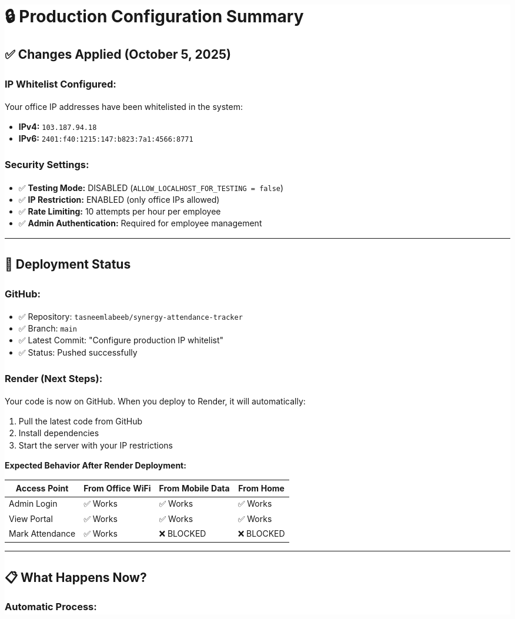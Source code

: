 # 🔒 Production Configuration Summary

## ✅ Changes Applied (October 5, 2025)

### **IP Whitelist Configured:**

Your office IP addresses have been whitelisted in the system:

- **IPv4:** `103.187.94.18`
- **IPv6:** `2401:f40:1215:147:b823:7a1:4566:8771`

### **Security Settings:**

- ✅ **Testing Mode:** DISABLED (`ALLOW_LOCALHOST_FOR_TESTING = false`)
- ✅ **IP Restriction:** ENABLED (only office IPs allowed)
- ✅ **Rate Limiting:** 10 attempts per hour per employee
- ✅ **Admin Authentication:** Required for employee management

---

## 🚀 Deployment Status

### **GitHub:**
- ✅ Repository: `tasneemlabeeb/synergy-attendance-tracker`
- ✅ Branch: `main`
- ✅ Latest Commit: "Configure production IP whitelist"
- ✅ Status: Pushed successfully

### **Render (Next Steps):**

Your code is now on GitHub. When you deploy to Render, it will automatically:

1. Pull the latest code from GitHub
2. Install dependencies
3. Start the server with your IP restrictions

**Expected Behavior After Render Deployment:**

| Access Point | From Office WiFi | From Mobile Data | From Home |
|--------------|------------------|------------------|-----------|
| Admin Login | ✅ Works | ✅ Works | ✅ Works |
| View Portal | ✅ Works | ✅ Works | ✅ Works |
| Mark Attendance | ✅ Works | ❌ BLOCKED | ❌ BLOCKED |

---

## 📋 What Happens Now?

### **Automatic Process:**
